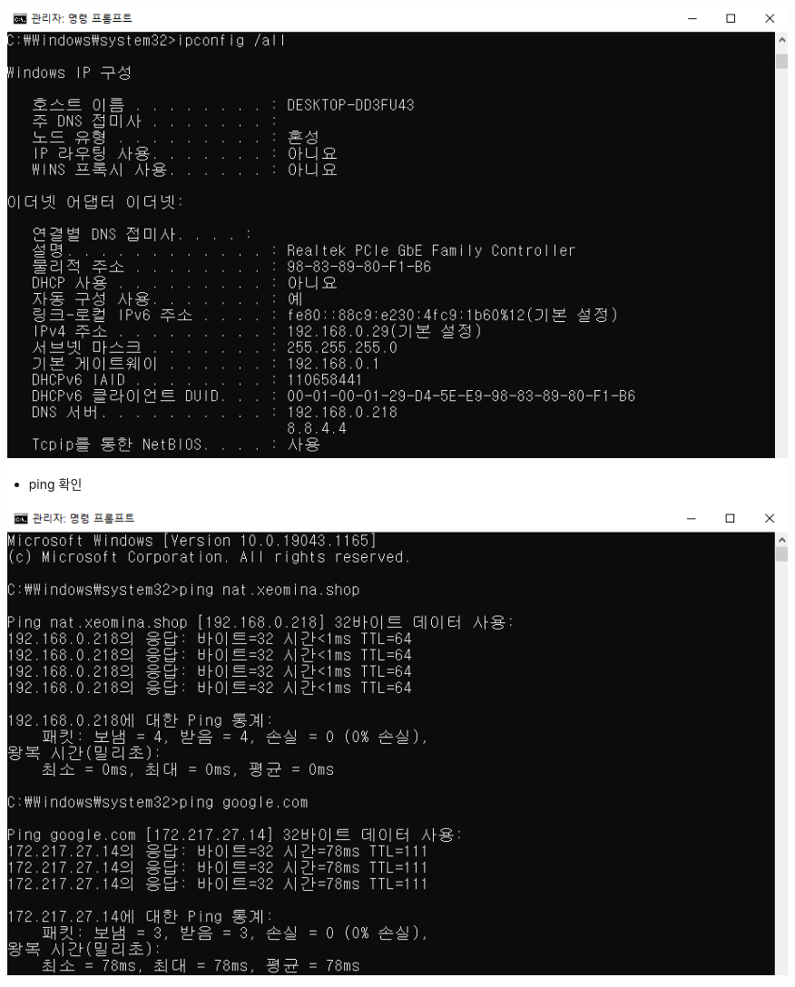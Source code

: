 ![image-20220427123316668](md-images/0427/image-20220427123316668.png)

* ping 확인

![image-20220427123724191](md-images/0427/image-20220427123724191.png)
